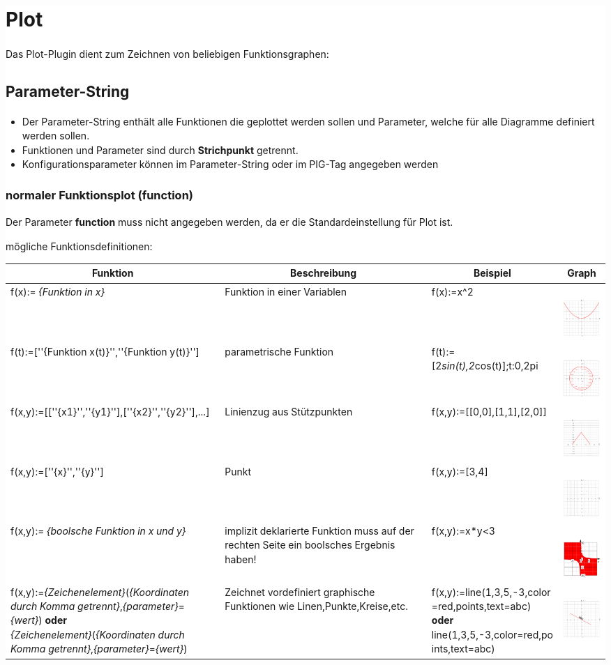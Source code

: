 # Plot
Das Plot-Plugin dient zum Zeichnen von beliebigen Funktionsgraphen:
##  Parameter-String 
* Der Parameter-String enthält alle Funktionen die geplottet werden sollen und Parameter, welche für alle Diagramme definiert werden sollen.
* Funktionen und Parameter sind durch **Strichpunkt** getrennt.
* Konfigurationsparameter können im Parameter-String oder im PIG-Tag angegeben werden

###  normaler Funktionsplot (function) 
Der Parameter **function** muss nicht angegeben werden, da er die Standardeinstellung für Plot ist.

mögliche Funktionsdefinitionen:

| Funktion                                                                                                                                                                             | Beschreibung                                                                           | Beispiel                                                                                               | Graph                                                                       |
|--------------------------------------------------------------------------------------------------------------------------------------------------------------------------------------|----------------------------------------------------------------------------------------|--------------------------------------------------------------------------------------------------------|-----------------------------------------------------------------------------|
| f(x):= _{Funktion in x}_                                                                                                                                                             | Funktion in einer Variablen                                                            | f(x):=x^2                                                                                              | <br>![100px-ClipCapIt-190416-172659.PNG](100px-ClipCapIt-190416-172659.PNG) |
| f(t):=&#91;''{Funktion x(t)}'',''{Funktion y(t)}''&#93;                                                                                                                              | parametrische Funktion                                                                 | f(t):=&#91;2*sin(t),2*cos(t)&#93;;t:0,2pi                                                             | <br>![100px-ClipCapIt-190416-172623.PNG](100px-ClipCapIt-190416-172623.PNG) |
| f(x,y):=&#91;&#91;''{x1}'',''{y1}''&#93;,&#91;''{x2}'',''{y2}''&#93;,...&#93;                                                                                                        | Linienzug aus Stützpunkten                                                             | f(x,y):=&#91;&#91;0,0&#93;,&#91;1,1&#93;,&#91;2,0&#93;&#93;                                                            | <br>![100px-ClipCapIt-190416-172512.PNG](100px-ClipCapIt-190416-172512.PNG) |
| f(x,y):=&#91;''{x}'',''{y}''&#93;                                                                                                                                                    | Punkt                                                                                  | f(x,y):=&#91;3,4&#93;                                                                                      | <br>![100px-ClipCapIt-190416-172349.PNG](100px-ClipCapIt-190416-172349.PNG) |
| f(x,y):= _{boolsche Funktion in x und y}_                                                                                                                                            | implizit deklarierte Funktion muss auf der rechten Seite ein boolsches Ergebnis haben! | f(x,y):=x*y&lt;3                                                                                       | <br>![100px-ClipCapIt-190416-172124.PNG](100px-ClipCapIt-190416-172124.PNG) |
| f(x,y):=_{Zeichenelement}_(_{Koordinaten durch Komma getrennt}_,_{parameter}_=_{wert}_) **oder**<br> _{Zeichenelement}_(_{Koordinaten durch Komma getrennt}_,_{parameter}_=_{wert}_) | Zeichnet vordefiniert graphische Funktionen wie Linen,Punkte,Kreise,etc.               | f(x,y):=line(1,3,5,-3,color=red,points,text=abc) **oder**<br> line(1,3,5,-3,color=red,points,text=abc) | <br>![100px-ClipCapIt-200507-075942.PNG](100px-ClipCapIt-200507-075942.PNG) |
